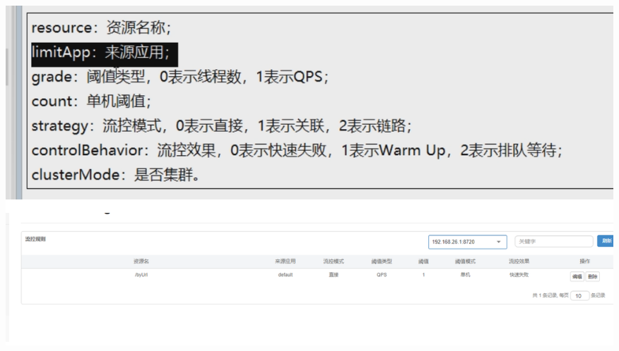 ![image-20200812001540282](sentinel.assets/image-20200812001540282.png)

![image-20200812003235227](sentinel.assets/image-20200812003235227.png)